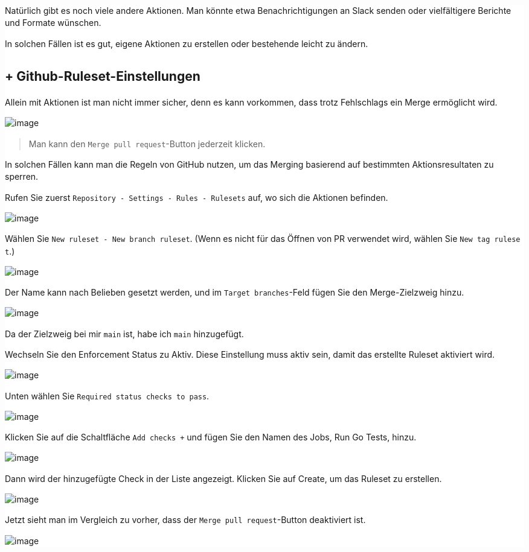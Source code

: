 Natürlich gibt es noch viele andere Aktionen. Man könnte etwa Benachrichtigungen an Slack senden oder vielfältigere Berichte und Formate wünschen.

In solchen Fällen ist es gut, eigene Aktionen zu erstellen oder bestehende leicht zu ändern.

## \+ Github-Ruleset-Einstellungen
Allein mit Aktionen ist man nicht immer sicher, denn es kann vorkommen, dass trotz Fehlschlags ein Merge ermöglicht wird.

![image](/images/web/go-test-action-1739793900804.png)
> Man kann den `Merge pull request`-Button jederzeit klicken.

In solchen Fällen kann man die Regeln von GitHub nutzen, um das Merging basierend auf bestimmten Aktionsresultaten zu sperren.

Rufen Sie zuerst `Repository - Settings - Rules - Rulesets` auf, wo sich die Aktionen befinden.

![image](/images/web/go-test-action-1739794029637.png)

Wählen Sie `New ruleset - New branch ruleset`. (Wenn es nicht für das Öffnen von PR verwendet wird, wählen Sie `New tag ruleset`.)

![image](/images/web/go-test-action-1739794083049.png)

Der Name kann nach Belieben gesetzt werden, und im `Target branches`-Feld fügen Sie den Merge-Zielzweig hinzu.

![image](/images/web/go-test-action-1739794265367.png)

Da der Zielzweig bei mir `main` ist, habe ich `main` hinzugefügt.

Wechseln Sie den Enforcement Status zu Aktiv. Diese Einstellung muss aktiv sein, damit das erstellte Ruleset aktiviert wird.

![image](/images/web/go-test-action-1739794630084.png)

Unten wählen Sie `Required status checks to pass`.

![image](/images/web/go-test-action-1739794378460.png)

Klicken Sie auf die Schaltfläche `Add checks +` und fügen Sie den Namen des Jobs, Run Go Tests, hinzu.

![image](/images/web/go-test-action-1739794430310.png)

Dann wird der hinzugefügte Check in der Liste angezeigt. Klicken Sie auf Create, um das Ruleset zu erstellen.

![image](/images/web/go-test-action-1739794445136.png)

Jetzt sieht man im Vergleich zu vorher, dass der `Merge pull request`-Button deaktiviert ist.

![image](/images/web/go-test-action-1739794686030.png)